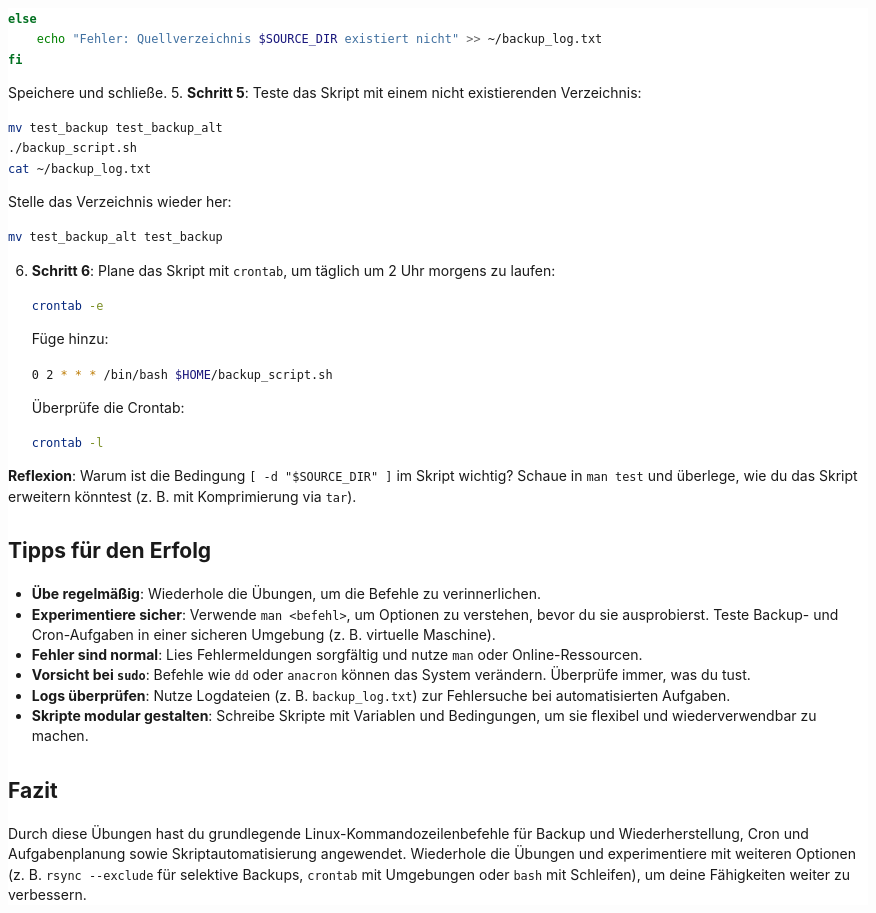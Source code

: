    ```bash
   else
       echo "Fehler: Quellverzeichnis $SOURCE_DIR existiert nicht" >> ~/backup_log.txt
   fi
   ```
   Speichere und schließe.
5. **Schritt 5**: Teste das Skript mit einem nicht existierenden Verzeichnis:
   ```bash
   mv test_backup test_backup_alt
   ./backup_script.sh
   cat ~/backup_log.txt
   ```
   Stelle das Verzeichnis wieder her:
   ```bash
   mv test_backup_alt test_backup
   ```
6. **Schritt 6**: Plane das Skript mit `crontab`, um täglich um 2 Uhr morgens zu laufen:
   ```bash
   crontab -e
   ```
   Füge hinzu:
   ```bash
   0 2 * * * /bin/bash $HOME/backup_script.sh
   ```
   Überprüfe die Crontab:
   ```bash
   crontab -l
   ```

**Reflexion**: Warum ist die Bedingung `[ -d "$SOURCE_DIR" ]` im Skript wichtig? Schaue in `man test` und überlege, wie du das Skript erweitern könntest (z. B. mit Komprimierung via `tar`).

## Tipps für den Erfolg
- **Übe regelmäßig**: Wiederhole die Übungen, um die Befehle zu verinnerlichen.
- **Experimentiere sicher**: Verwende `man <befehl>`, um Optionen zu verstehen, bevor du sie ausprobierst. Teste Backup- und Cron-Aufgaben in einer sicheren Umgebung (z. B. virtuelle Maschine).
- **Fehler sind normal**: Lies Fehlermeldungen sorgfältig und nutze `man` oder Online-Ressourcen.
- **Vorsicht bei `sudo`**: Befehle wie `dd` oder `anacron` können das System verändern. Überprüfe immer, was du tust.
- **Logs überprüfen**: Nutze Logdateien (z. B. `backup_log.txt`) zur Fehlersuche bei automatisierten Aufgaben.
- **Skripte modular gestalten**: Schreibe Skripte mit Variablen und Bedingungen, um sie flexibel und wiederverwendbar zu machen.

## Fazit
Durch diese Übungen hast du grundlegende Linux-Kommandozeilenbefehle für Backup und Wiederherstellung, Cron und Aufgabenplanung sowie Skriptautomatisierung angewendet. Wiederhole die Übungen und experimentiere mit weiteren Optionen (z. B. `rsync --exclude` für selektive Backups, `crontab` mit Umgebungen oder `bash` mit Schleifen), um deine Fähigkeiten weiter zu verbessern.